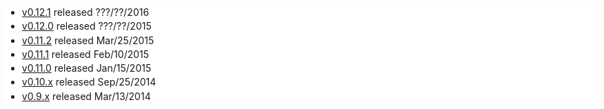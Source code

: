 - [v0.12.1](release-notes/emrals/release-notes-0.12.1.md) released ???/??/2016
- [v0.12.0](release-notes/emrals/release-notes-0.12.0.md) released ???/??/2015
- [v0.11.2](release-notes/emrals/release-notes-0.11.2.md) released Mar/25/2015
- [v0.11.1](release-notes/emrals/release-notes-0.11.1.md) released Feb/10/2015
- [v0.11.0](release-notes/emrals/release-notes-0.11.0.md) released Jan/15/2015
- [v0.10.x](release-notes/emrals/release-notes-0.10.0.md) released Sep/25/2014
- [v0.9.x](release-notes/emrals/release-notes-0.9.0.md) released Mar/13/2014

